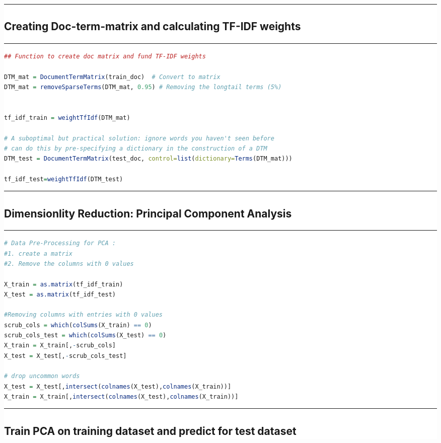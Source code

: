 -----

## Creating Doc-term-matrix and calculating TF-IDF weights

-----

``` r
## Function to create doc matrix and fund TF-IDF weights 

DTM_mat = DocumentTermMatrix(train_doc)  # Convert to matrix
DTM_mat = removeSparseTerms(DTM_mat, 0.95) # Removing the longtail terms (5%)


tf_idf_train = weightTfIdf(DTM_mat)

# A suboptimal but practical solution: ignore words you haven't seen before
# can do this by pre-specifying a dictionary in the construction of a DTM
DTM_test = DocumentTermMatrix(test_doc, control=list(dictionary=Terms(DTM_mat)))

tf_idf_test=weightTfIdf(DTM_test)
```

-----

## Dimensionlity Reduction: Principal Component Analysis

-----

``` r
# Data Pre-Processing for PCA : 
#1. create a matrix 
#2. Remove the columns with 0 values

X_train = as.matrix(tf_idf_train)
X_test = as.matrix(tf_idf_test)

#Removing columns with entries with 0 values
scrub_cols = which(colSums(X_train) == 0)
scrub_cols_test = which(colSums(X_test) == 0)
X_train = X_train[,-scrub_cols]
X_test = X_test[,-scrub_cols_test]

# drop uncommon words
X_test = X_test[,intersect(colnames(X_test),colnames(X_train))]
X_train = X_train[,intersect(colnames(X_test),colnames(X_train))]
```

-----

## Train PCA on training dataset and predict for test dataset
